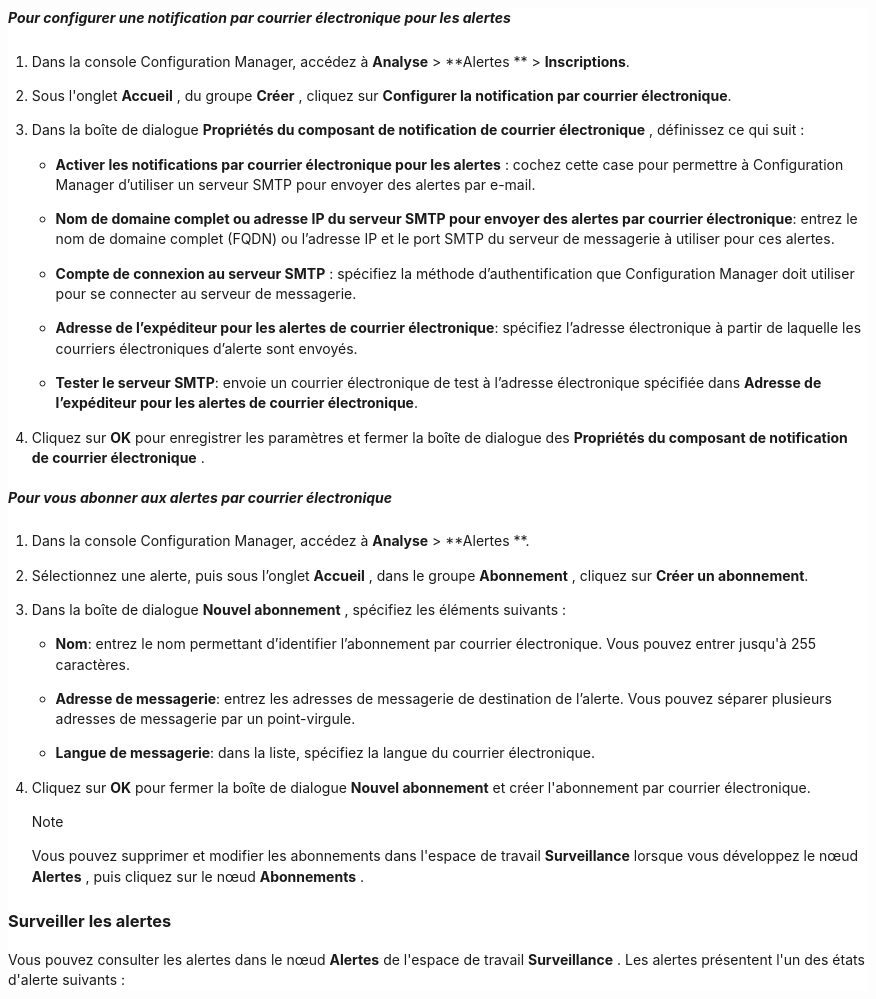 ##### <a name="to-configure-email-notification-for-alerts"></a>Pour configurer une notification par courrier électronique pour les alertes  

1.  Dans la console Configuration Manager, accédez à **Analyse** > **Alertes ** > **Inscriptions**.  

2.  Sous l'onglet **Accueil** , du groupe **Créer** , cliquez sur **Configurer la notification par courrier électronique**.  

3.  Dans la boîte de dialogue **Propriétés du composant de notification de courrier électronique** , définissez ce qui suit :  

    -   **Activer les notifications par courrier électronique pour les alertes** : cochez cette case pour permettre à Configuration Manager d’utiliser un serveur SMTP pour envoyer des alertes par e-mail.  

    -   **Nom de domaine complet ou adresse IP du serveur SMTP pour envoyer des alertes par courrier électronique**: entrez le nom de domaine complet (FQDN) ou l’adresse IP et le port SMTP du serveur de messagerie à utiliser pour ces alertes.  

    -   **Compte de connexion au serveur SMTP** : spécifiez la méthode d’authentification que Configuration Manager doit utiliser pour se connecter au serveur de messagerie.  

    -   **Adresse de l’expéditeur pour les alertes de courrier électronique**: spécifiez l’adresse électronique à partir de laquelle les courriers électroniques d’alerte sont envoyés.  

    -   **Tester le serveur SMTP**: envoie un courrier électronique de test à l’adresse électronique spécifiée dans **Adresse de l’expéditeur pour les alertes de courrier électronique**.  

4.  Cliquez sur **OK** pour enregistrer les paramètres et fermer la boîte de dialogue des **Propriétés du composant de notification de courrier électronique** .  

##### <a name="to-subscribe-to-email-alerts"></a>Pour vous abonner aux alertes par courrier électronique  

1.  Dans la console Configuration Manager, accédez à **Analyse** > **Alertes **.  

2.  Sélectionnez une alerte, puis sous l’onglet **Accueil** , dans le groupe **Abonnement** , cliquez sur **Créer un abonnement**.  

3.  Dans la boîte de dialogue **Nouvel abonnement** , spécifiez les éléments suivants :  

    -   **Nom**: entrez le nom permettant d’identifier l’abonnement par courrier électronique. Vous pouvez entrer jusqu'à 255 caractères.  

    -   **Adresse de messagerie**: entrez les adresses de messagerie de destination de l’alerte. Vous pouvez séparer plusieurs adresses de messagerie par un point-virgule.  

    -   **Langue de messagerie**: dans la liste, spécifiez la langue du courrier électronique.  

4.  Cliquez sur **OK** pour fermer la boîte de dialogue **Nouvel abonnement** et créer l'abonnement par courrier électronique.  

    > [!NOTE]  
    >  Vous pouvez supprimer et modifier les abonnements dans l'espace de travail **Surveillance** lorsque vous développez le nœud **Alertes** , puis cliquez sur le nœud **Abonnements** .  

###  <a name="a-namebkmkmonitoralertsa-monitor-alerts"></a><a name="BKMK_MonitorAlerts"></a> Surveiller les alertes  
 Vous pouvez consulter les alertes dans le nœud **Alertes** de l'espace de travail **Surveillance** . Les alertes présentent l'un des états d'alerte suivants :  
